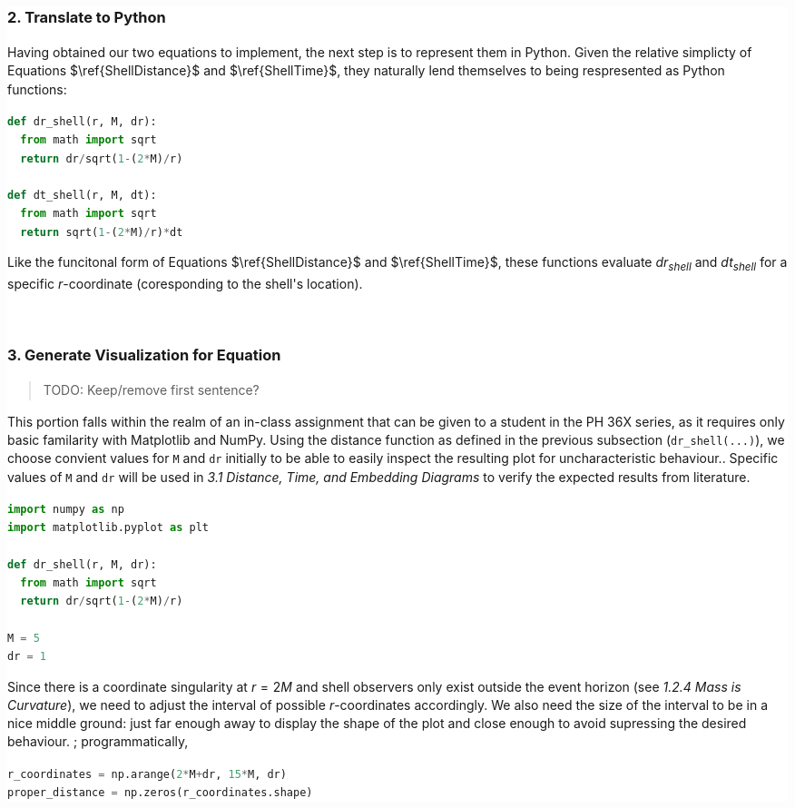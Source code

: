 ### 2. Translate to Python

Having obtained our two equations to implement, the next step is to represent them in Python. Given the relative simplicty of Equations $\ref{ShellDistance}$ and $\ref{ShellTime}$, they naturally lend themselves to being respresented as Python functions:

``` python
def dr_shell(r, M, dr):
  from math import sqrt
  return dr/sqrt(1-(2*M)/r)

def dt_shell(r, M, dt):
  from math import sqrt
  return sqrt(1-(2*M)/r)*dt
```

Like the funcitonal form of Equations $\ref{ShellDistance}$ and $\ref{ShellTime}$, these functions evaluate $dr_{shell}$ and $dt_{shell}$ for a specific $r$-coordinate (coresponding to the shell's location).

$$\ $$

### 3. Generate Visualization for Equation

> TODO: Keep/remove first sentence?

This portion falls within the realm of an in-class assignment that can be given to a student in the PH 36X series, as it requires only basic familarity with Matplotlib and NumPy. Using the distance function as defined in the previous subsection (`dr_shell(...)`), we choose convient values for `M` and `dr` initially to be able to easily inspect the resulting plot for uncharacteristic behaviour.. Specific values of `M` and `dr` will be used in *3.1 Distance, Time, and Embedding Diagrams* to verify the expected results from literature.

``` python
import numpy as np
import matplotlib.pyplot as plt

def dr_shell(r, M, dr):
  from math import sqrt
  return dr/sqrt(1-(2*M)/r)

M = 5
dr = 1
```

Since there is a coordinate singularity at $r=2M$ and shell observers only exist outside the event horizon (see *1.2.4 Mass is Curvature*), we need to adjust the interval of possible $r$-coordinates accordingly. We also need the size of the interval to be in a nice middle ground: just far enough away to display the shape of the plot and close enough to avoid supressing the desired behaviour. ; programmatically, 

``` python
r_coordinates = np.arange(2*M+dr, 15*M, dr)
proper_distance = np.zeros(r_coordinates.shape)
```
